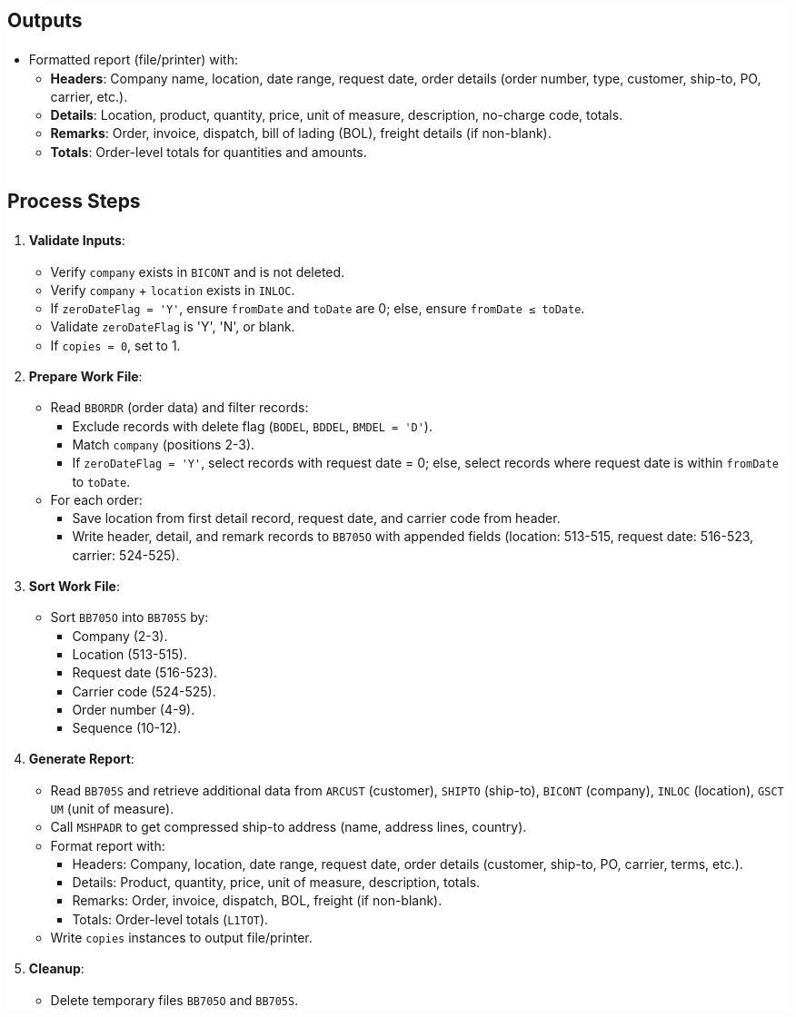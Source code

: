 ## Outputs
- Formatted report (file/printer) with:
  - **Headers**: Company name, location, date range, request date, order details (order number, type, customer, ship-to, PO, carrier, etc.).
  - **Details**: Location, product, quantity, price, unit of measure, description, no-charge code, totals.
  - **Remarks**: Order, invoice, dispatch, bill of lading (BOL), freight details (if non-blank).
  - **Totals**: Order-level totals for quantities and amounts.

## Process Steps
1. **Validate Inputs**:
   - Verify `company` exists in `BICONT` and is not deleted.
   - Verify `company` + `location` exists in `INLOC`.
   - If `zeroDateFlag = 'Y'`, ensure `fromDate` and `toDate` are 0; else, ensure `fromDate ≤ toDate`.
   - Validate `zeroDateFlag` is 'Y', 'N', or blank.
   - If `copies = 0`, set to 1.

2. **Prepare Work File**:
   - Read `BBORDR` (order data) and filter records:
     - Exclude records with delete flag (`BODEL`, `BDDEL`, `BMDEL = 'D'`).
     - Match `company` (positions 2-3).
     - If `zeroDateFlag = 'Y'`, select records with request date = 0; else, select records where request date is within `fromDate` to `toDate`.
   - For each order:
     - Save location from first detail record, request date, and carrier code from header.
     - Write header, detail, and remark records to `BB705O` with appended fields (location: 513-515, request date: 516-523, carrier: 524-525).

3. **Sort Work File**:
   - Sort `BB705O` into `BB705S` by:
     - Company (2-3).
     - Location (513-515).
     - Request date (516-523).
     - Carrier code (524-525).
     - Order number (4-9).
     - Sequence (10-12).

4. **Generate Report**:
   - Read `BB705S` and retrieve additional data from `ARCUST` (customer), `SHIPTO` (ship-to), `BICONT` (company), `INLOC` (location), `GSCTUM` (unit of measure).
   - Call `MSHPADR` to get compressed ship-to address (name, address lines, country).
   - Format report with:
     - Headers: Company, location, date range, request date, order details (customer, ship-to, PO, carrier, terms, etc.).
     - Details: Product, quantity, price, unit of measure, description, totals.
     - Remarks: Order, invoice, dispatch, BOL, freight (if non-blank).
     - Totals: Order-level totals (`L1TOT`).
   - Write `copies` instances to output file/printer.

5. **Cleanup**:
   - Delete temporary files `BB705O` and `BB705S`.
